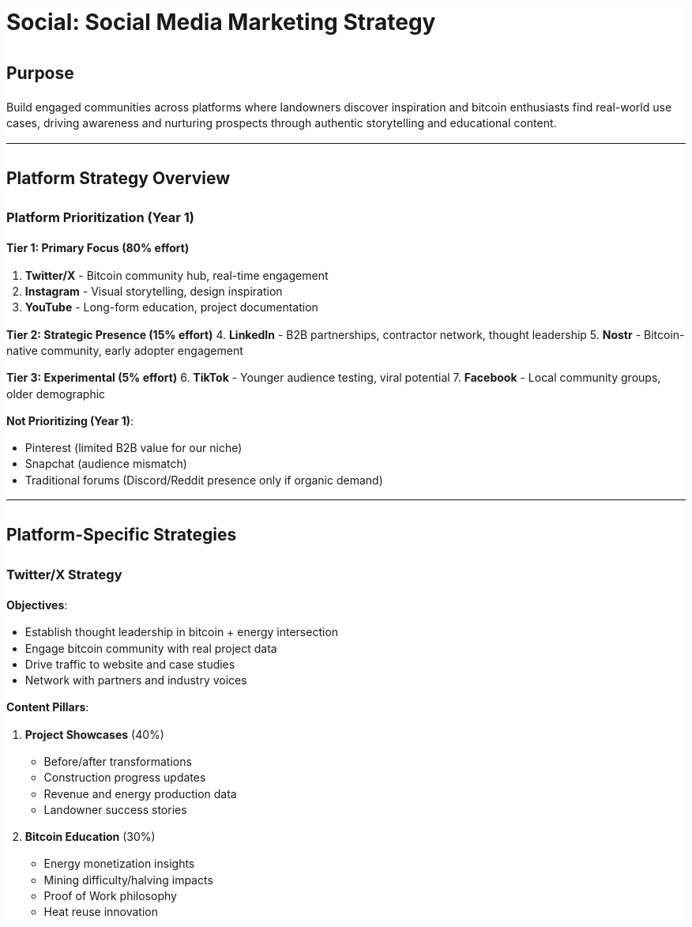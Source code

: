 # Social: Social Media Marketing Strategy

## Purpose
Build engaged communities across platforms where landowners discover inspiration and bitcoin enthusiasts find real-world use cases, driving awareness and nurturing prospects through authentic storytelling and educational content.

---

## Platform Strategy Overview

### Platform Prioritization (Year 1)

**Tier 1: Primary Focus (80% effort)**
1. **Twitter/X** - Bitcoin community hub, real-time engagement
2. **Instagram** - Visual storytelling, design inspiration
3. **YouTube** - Long-form education, project documentation

**Tier 2: Strategic Presence (15% effort)**
4. **LinkedIn** - B2B partnerships, contractor network, thought leadership
5. **Nostr** - Bitcoin-native community, early adopter engagement

**Tier 3: Experimental (5% effort)**
6. **TikTok** - Younger audience testing, viral potential
7. **Facebook** - Local community groups, older demographic

**Not Prioritizing (Year 1)**:
- Pinterest (limited B2B value for our niche)
- Snapchat (audience mismatch)
- Traditional forums (Discord/Reddit presence only if organic demand)

---

## Platform-Specific Strategies

### Twitter/X Strategy

**Objectives**:
- Establish thought leadership in bitcoin + energy intersection
- Engage bitcoin community with real project data
- Drive traffic to website and case studies
- Network with partners and industry voices

**Content Pillars**:
1. **Project Showcases** (40%)
   - Before/after transformations
   - Construction progress updates
   - Revenue and energy production data
   - Landowner success stories

2. **Bitcoin Education** (30%)
   - Energy monetization insights
   - Mining difficulty/halving impacts
   - Proof of Work philosophy
   - Heat reuse innovation
